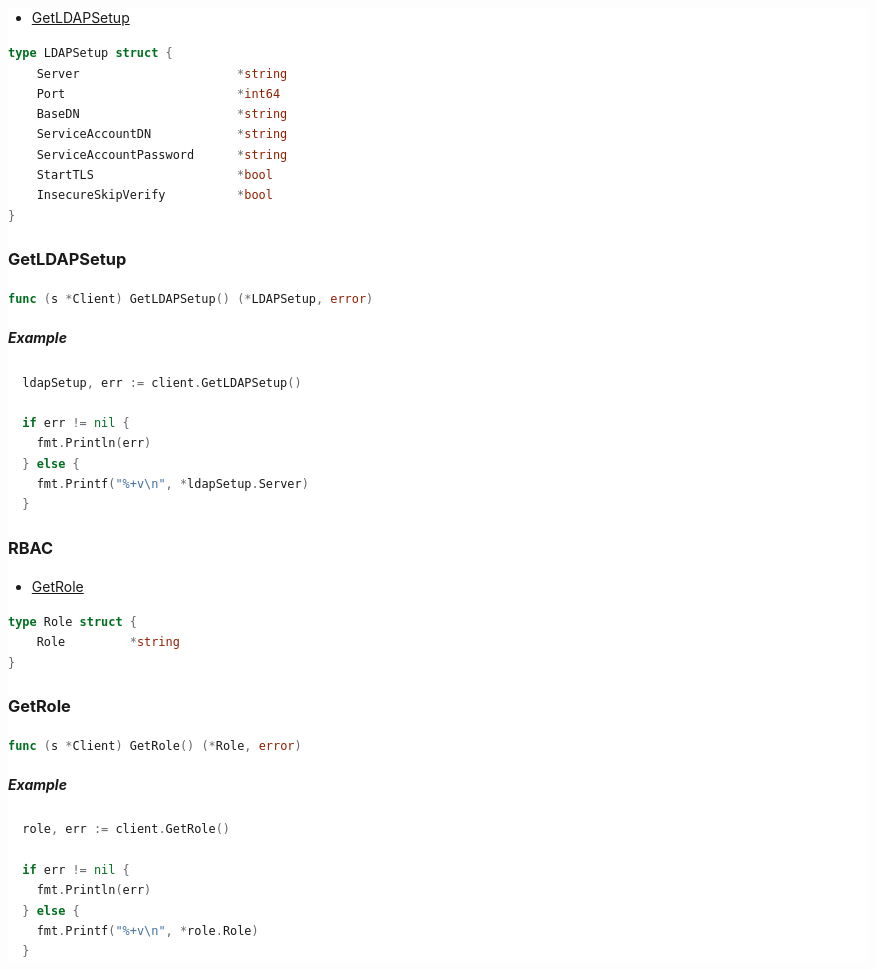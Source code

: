 - [GetLDAPSetup](#getldapsetup)


```go
type LDAPSetup struct {
	Server                		*string  
	Port                   		*int64   
	BaseDN                 		*string  
	ServiceAccountDN       		*string  
	ServiceAccountPassword 		*string  
	StartTLS               		*bool    
	InsecureSkipVerify     		*bool    
}
```

### GetLDAPSetup

```go
func (s *Client) GetLDAPSetup() (*LDAPSetup, error)
```

##### Example
```go
  ldapSetup, err := client.GetLDAPSetup()
  
  if err != nil {
    fmt.Println(err)
  } else {
    fmt.Printf("%+v\n", *ldapSetup.Server)
  }
```

### RBAC

- [GetRole](#getrole)


```go
type Role struct {
	Role		 *string  
}
```

### GetRole

```go
func (s *Client) GetRole() (*Role, error)
```

##### Example
```go
  role, err := client.GetRole()
  
  if err != nil {
    fmt.Println(err)
  } else {
    fmt.Printf("%+v\n", *role.Role)
  }
```
